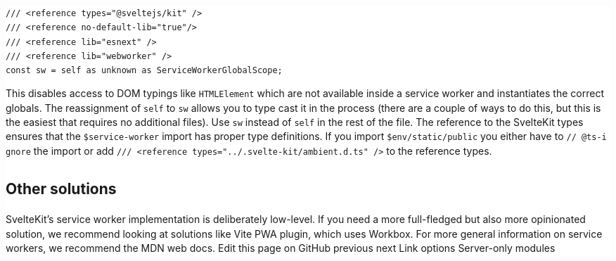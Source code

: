 ```
/// <reference types="@sveltejs/kit" />
/// <reference no-default-lib="true"/>
/// <reference lib="esnext" />
/// <reference lib="webworker" />
const sw = self as unknown as ServiceWorkerGlobalScope;
```

This disables access to DOM typings like `HTMLElement` which are not available inside a service worker and instantiates the correct globals. The reassignment of `self` to `sw` allows you to type cast it in the process (there are a couple of ways to do this, but this is the easiest that requires no additional files). Use `sw` instead of `self` in the rest of the file. The reference to the SvelteKit types ensures that the `$service-worker` import has proper type definitions. If you import `$env/static/public` you either have to `// @ts-ignore` the import or add `/// <reference types="../.svelte-kit/ambient.d.ts" />` to the reference types.
## Other solutions
SvelteKit’s service worker implementation is deliberately low-level. If you need a more full-fledged but also more opinionated solution, we recommend looking at solutions like Vite PWA plugin, which uses Workbox. For more general information on service workers, we recommend the MDN web docs.
Edit this page on GitHub
previous next
Link options Server-only modules
